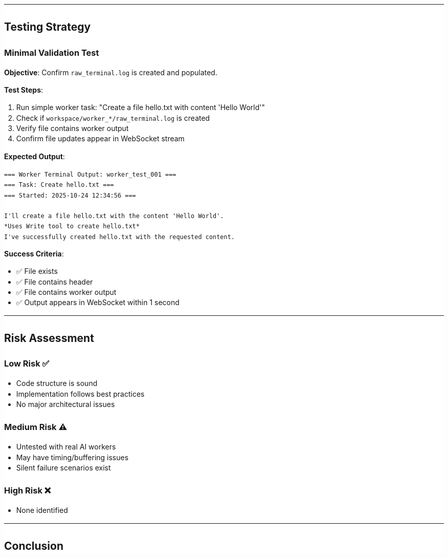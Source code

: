 
---

## Testing Strategy

### Minimal Validation Test

**Objective**: Confirm `raw_terminal.log` is created and populated.

**Test Steps**:
1. Run simple worker task: "Create a file hello.txt with content 'Hello World'"
2. Check if `workspace/worker_*/raw_terminal.log` is created
3. Verify file contains worker output
4. Confirm file updates appear in WebSocket stream

**Expected Output**:
```
=== Worker Terminal Output: worker_test_001 ===
=== Task: Create hello.txt ===
=== Started: 2025-10-24 12:34:56 ===

I'll create a file hello.txt with the content 'Hello World'.
*Uses Write tool to create hello.txt*
I've successfully created hello.txt with the requested content.
```

**Success Criteria**:
- ✅ File exists
- ✅ File contains header
- ✅ File contains worker output
- ✅ Output appears in WebSocket within 1 second

---

## Risk Assessment

### Low Risk ✅
- Code structure is sound
- Implementation follows best practices
- No major architectural issues

### Medium Risk ⚠️
- Untested with real AI workers
- May have timing/buffering issues
- Silent failure scenarios exist

### High Risk ❌
- None identified

---

## Conclusion
